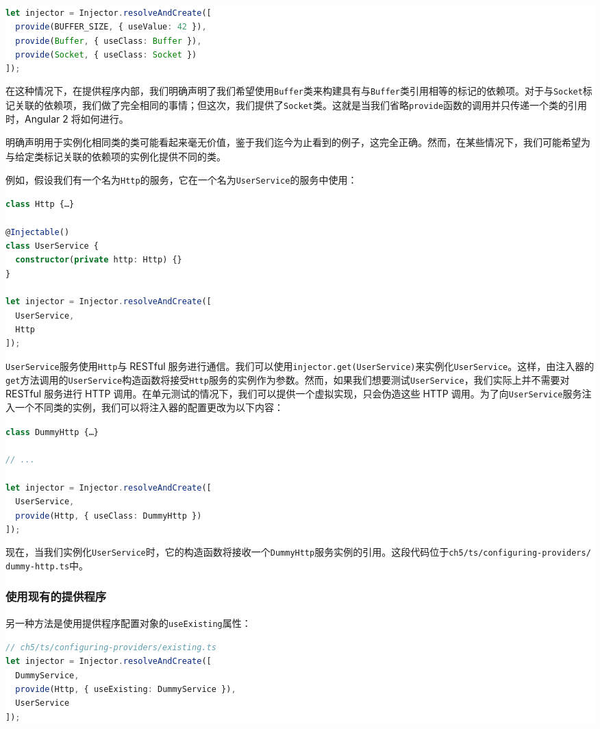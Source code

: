 ```ts
let injector = Injector.resolveAndCreate([
  provide(BUFFER_SIZE, { useValue: 42 }),
  provide(Buffer, { useClass: Buffer }),
  provide(Socket, { useClass: Socket })
]);
```

在这种情况下，在提供程序内部，我们明确声明了我们希望使用`Buffer`类来构建具有与`Buffer`类引用相等的标记的依赖项。对于与`Socket`标记关联的依赖项，我们做了完全相同的事情；但这次，我们提供了`Socket`类。这就是当我们省略`provide`函数的调用并只传递一个类的引用时，Angular 2 将如何进行。

明确声明用于实例化相同类的类可能看起来毫无价值，鉴于我们迄今为止看到的例子，这完全正确。然而，在某些情况下，我们可能希望为与给定类标记关联的依赖项的实例化提供不同的类。

例如，假设我们有一个名为`Http`的服务，它在一个名为`UserService`的服务中使用：

```ts
class Http {…}

@Injectable()
class UserService {
  constructor(private http: Http) {}
}

let injector = Injector.resolveAndCreate([
  UserService,
  Http
]);
```

`UserService`服务使用`Http`与 RESTful 服务进行通信。我们可以使用`injector.get(UserService)`来实例化`UserService`。这样，由注入器的`get`方法调用的`UserService`构造函数将接受`Http`服务的实例作为参数。然而，如果我们想要测试`UserService`，我们实际上并不需要对 RESTful 服务进行 HTTP 调用。在单元测试的情况下，我们可以提供一个虚拟实现，只会伪造这些 HTTP 调用。为了向`UserService`服务注入一个不同类的实例，我们可以将注入器的配置更改为以下内容：

```ts
class DummyHttp {…}

// ...

let injector = Injector.resolveAndCreate([
  UserService,
  provide(Http, { useClass: DummyHttp })
]);
```

现在，当我们实例化`UserService`时，它的构造函数将接收一个`DummyHttp`服务实例的引用。这段代码位于`ch5/ts/configuring-providers/dummy-http.ts`中。

### 使用现有的提供程序

另一种方法是使用提供程序配置对象的`useExisting`属性：

```ts
// ch5/ts/configuring-providers/existing.ts
let injector = Injector.resolveAndCreate([
  DummyService,
  provide(Http, { useExisting: DummyService }),
  UserService
]);
```
